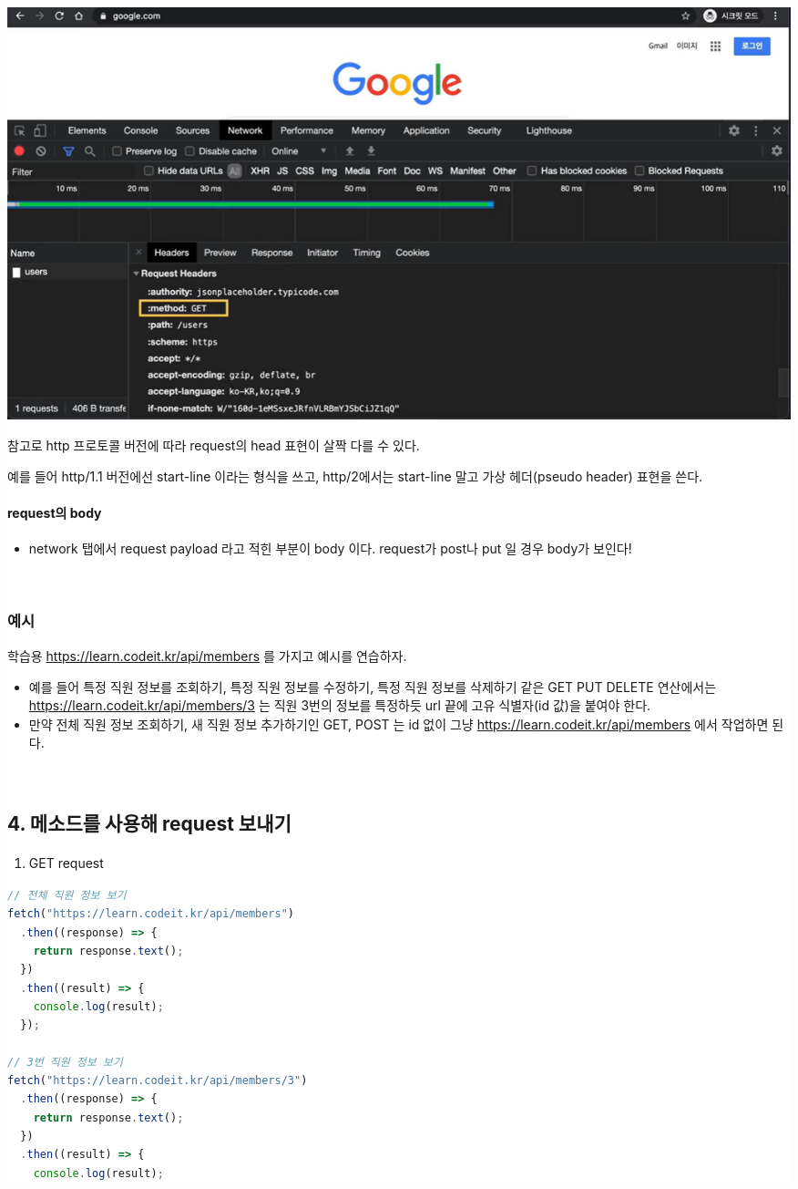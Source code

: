   ![Alt text](image-5.png)

참고로 http 프로토콜 버전에 따라 request의 head 표현이 살짝 다를 수 있다.

예를 들어 http/1.1 버전에선 start-line 이라는 형식을 쓰고, http/2에서는 start-line 말고 가상 헤더(pseudo header) 표현을 쓴다.

#### request의 body

- network 탭에서 request payload 라고 적힌 부분이 body 이다. request가 post나 put 일 경우 body가 보인다!

<br>

### 예시

학습용 https://learn.codeit.kr/api/members 를 가지고 예시를 연습하자.

- 예를 들어 특정 직원 정보를 조회하기, 특정 직원 정보를 수정하기, 특정 직원 정보를 삭제하기 같은 GET PUT DELETE 연산에서는 https://learn.codeit.kr/api/members/3 는 직원 3번의 정보를 특정하듯 url 끝에 고유 식별자(id 값)을 붙여야 한다.
- 만약 전체 직원 정보 조회하기, 새 직원 정보 추가하기인 GET, POST 는 id 없이 그냥 https://learn.codeit.kr/api/members 에서 작업하면 된다.

<br>

## 4. 메소드를 사용해 request 보내기

1. GET request

```js
// 전체 직원 정보 보기
fetch("https://learn.codeit.kr/api/members")
  .then((response) => {
    return response.text();
  })
  .then((result) => {
    console.log(result);
  });

// 3번 직원 정보 보기
fetch("https://learn.codeit.kr/api/members/3")
  .then((response) => {
    return response.text();
  })
  .then((result) => {
    console.log(result);
```